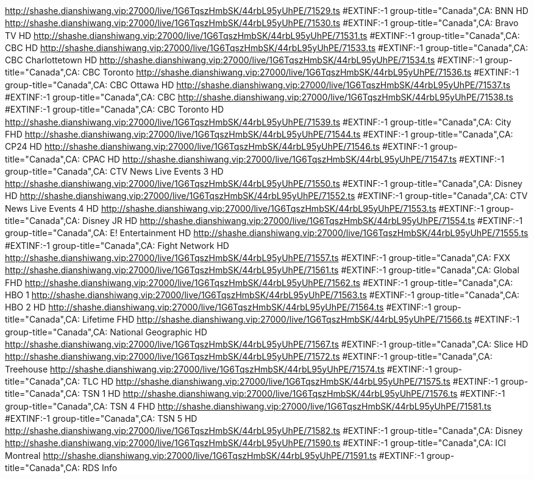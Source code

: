 http://shashe.dianshiwang.vip:27000/live/1G6TqszHmbSK/44rbL95yUhPE/71529.ts
#EXTINF:-1 group-title="Canada",CA: BNN HD
http://shashe.dianshiwang.vip:27000/live/1G6TqszHmbSK/44rbL95yUhPE/71530.ts
#EXTINF:-1 group-title="Canada",CA: Bravo TV HD
http://shashe.dianshiwang.vip:27000/live/1G6TqszHmbSK/44rbL95yUhPE/71531.ts
#EXTINF:-1 group-title="Canada",CA: CBC HD
http://shashe.dianshiwang.vip:27000/live/1G6TqszHmbSK/44rbL95yUhPE/71533.ts
#EXTINF:-1 group-title="Canada",CA: CBC Charlottetown HD
http://shashe.dianshiwang.vip:27000/live/1G6TqszHmbSK/44rbL95yUhPE/71534.ts
#EXTINF:-1 group-title="Canada",CA: CBC Toronto
http://shashe.dianshiwang.vip:27000/live/1G6TqszHmbSK/44rbL95yUhPE/71536.ts
#EXTINF:-1 group-title="Canada",CA: CBC Ottawa HD
http://shashe.dianshiwang.vip:27000/live/1G6TqszHmbSK/44rbL95yUhPE/71537.ts
#EXTINF:-1 group-title="Canada",CA: CBC
http://shashe.dianshiwang.vip:27000/live/1G6TqszHmbSK/44rbL95yUhPE/71538.ts
#EXTINF:-1 group-title="Canada",CA: CBC Toronto HD
http://shashe.dianshiwang.vip:27000/live/1G6TqszHmbSK/44rbL95yUhPE/71539.ts
#EXTINF:-1 group-title="Canada",CA: City FHD
http://shashe.dianshiwang.vip:27000/live/1G6TqszHmbSK/44rbL95yUhPE/71544.ts
#EXTINF:-1 group-title="Canada",CA: CP24 HD
http://shashe.dianshiwang.vip:27000/live/1G6TqszHmbSK/44rbL95yUhPE/71546.ts
#EXTINF:-1 group-title="Canada",CA: CPAC HD
http://shashe.dianshiwang.vip:27000/live/1G6TqszHmbSK/44rbL95yUhPE/71547.ts
#EXTINF:-1 group-title="Canada",CA: CTV News Live Events 3 HD
http://shashe.dianshiwang.vip:27000/live/1G6TqszHmbSK/44rbL95yUhPE/71550.ts
#EXTINF:-1 group-title="Canada",CA: Disney HD
http://shashe.dianshiwang.vip:27000/live/1G6TqszHmbSK/44rbL95yUhPE/71552.ts
#EXTINF:-1 group-title="Canada",CA: CTV News Live Events 4 HD
http://shashe.dianshiwang.vip:27000/live/1G6TqszHmbSK/44rbL95yUhPE/71553.ts
#EXTINF:-1 group-title="Canada",CA: Disney JR HD
http://shashe.dianshiwang.vip:27000/live/1G6TqszHmbSK/44rbL95yUhPE/71554.ts
#EXTINF:-1 group-title="Canada",CA: E! Entertainment HD
http://shashe.dianshiwang.vip:27000/live/1G6TqszHmbSK/44rbL95yUhPE/71555.ts
#EXTINF:-1 group-title="Canada",CA: Fight Network HD
http://shashe.dianshiwang.vip:27000/live/1G6TqszHmbSK/44rbL95yUhPE/71557.ts
#EXTINF:-1 group-title="Canada",CA: FXX
http://shashe.dianshiwang.vip:27000/live/1G6TqszHmbSK/44rbL95yUhPE/71561.ts
#EXTINF:-1 group-title="Canada",CA: Global FHD
http://shashe.dianshiwang.vip:27000/live/1G6TqszHmbSK/44rbL95yUhPE/71562.ts
#EXTINF:-1 group-title="Canada",CA: HBO 1
http://shashe.dianshiwang.vip:27000/live/1G6TqszHmbSK/44rbL95yUhPE/71563.ts
#EXTINF:-1 group-title="Canada",CA: HBO 2 HD
http://shashe.dianshiwang.vip:27000/live/1G6TqszHmbSK/44rbL95yUhPE/71564.ts
#EXTINF:-1 group-title="Canada",CA: Lifetime FHD
http://shashe.dianshiwang.vip:27000/live/1G6TqszHmbSK/44rbL95yUhPE/71566.ts
#EXTINF:-1 group-title="Canada",CA: National Geographic HD
http://shashe.dianshiwang.vip:27000/live/1G6TqszHmbSK/44rbL95yUhPE/71567.ts
#EXTINF:-1 group-title="Canada",CA: Slice HD
http://shashe.dianshiwang.vip:27000/live/1G6TqszHmbSK/44rbL95yUhPE/71572.ts
#EXTINF:-1 group-title="Canada",CA: Treehouse
http://shashe.dianshiwang.vip:27000/live/1G6TqszHmbSK/44rbL95yUhPE/71574.ts
#EXTINF:-1 group-title="Canada",CA: TLC HD
http://shashe.dianshiwang.vip:27000/live/1G6TqszHmbSK/44rbL95yUhPE/71575.ts
#EXTINF:-1 group-title="Canada",CA: TSN 1 HD
http://shashe.dianshiwang.vip:27000/live/1G6TqszHmbSK/44rbL95yUhPE/71576.ts
#EXTINF:-1 group-title="Canada",CA: TSN 4 FHD
http://shashe.dianshiwang.vip:27000/live/1G6TqszHmbSK/44rbL95yUhPE/71581.ts
#EXTINF:-1 group-title="Canada",CA: TSN 5 HD
http://shashe.dianshiwang.vip:27000/live/1G6TqszHmbSK/44rbL95yUhPE/71582.ts
#EXTINF:-1 group-title="Canada",CA: Disney
http://shashe.dianshiwang.vip:27000/live/1G6TqszHmbSK/44rbL95yUhPE/71590.ts
#EXTINF:-1 group-title="Canada",CA: ICI Montreal
http://shashe.dianshiwang.vip:27000/live/1G6TqszHmbSK/44rbL95yUhPE/71591.ts
#EXTINF:-1 group-title="Canada",CA: RDS Info